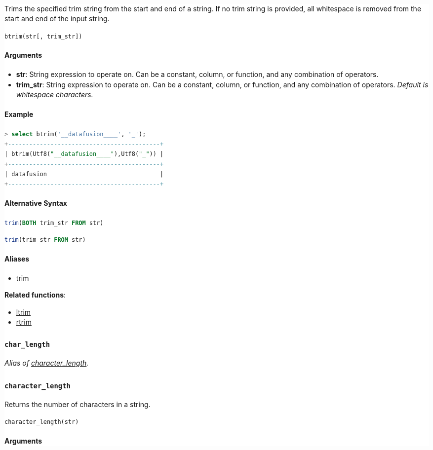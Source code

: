 Trims the specified trim string from the start and end of a string. If no trim string is provided, all whitespace is removed from the start and end of the input string.

```
btrim(str[, trim_str])
```

#### Arguments

- **str**: String expression to operate on. Can be a constant, column, or function, and any combination of operators.
- **trim_str**: String expression to operate on. Can be a constant, column, or function, and any combination of operators. _Default is whitespace characters._

#### Example

```sql
> select btrim('__datafusion____', '_');
+-------------------------------------------+
| btrim(Utf8("__datafusion____"),Utf8("_")) |
+-------------------------------------------+
| datafusion                                |
+-------------------------------------------+
```

#### Alternative Syntax

```sql
trim(BOTH trim_str FROM str)
```

```sql
trim(trim_str FROM str)
```

#### Aliases

- trim

**Related functions**:

- [ltrim](#ltrim)
- [rtrim](#rtrim)

### `char_length`

_Alias of [character_length](#character_length)._

### `character_length`

Returns the number of characters in a string.

```
character_length(str)
```

#### Arguments
